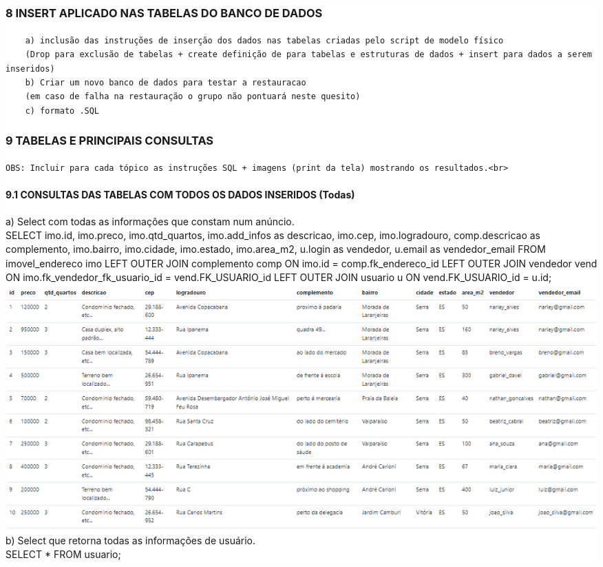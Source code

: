        
       
### 8	INSERT APLICADO NAS TABELAS DO BANCO DE DADOS<br>
        a) inclusão das instruções de inserção dos dados nas tabelas criadas pelo script de modelo físico
        (Drop para exclusão de tabelas + create definição de para tabelas e estruturas de dados + insert para dados a serem inseridos)
        b) Criar um novo banco de dados para testar a restauracao 
        (em caso de falha na restauração o grupo não pontuará neste quesito)
        c) formato .SQL
 ![Insert Aplicado](https://github.com/Nathan-Goncalves/Template_Trab_BD1/blob/master/arquivos/insert.sql?raw=true "Insert Aplicado")


### 9	TABELAS E PRINCIPAIS CONSULTAS<br>
    OBS: Incluir para cada tópico as instruções SQL + imagens (print da tela) mostrando os resultados.<br>
#### 9.1	CONSULTAS DAS TABELAS COM TODOS OS DADOS INSERIDOS (Todas) <br>
  a) Select com todas as informações que constam num anúncio.<br>
 SELECT imo.id, imo.preco, imo.qtd_quartos, imo.add_infos as
descricao, imo.cep, imo.logradouro, comp.descricao as
complemento, imo.bairro, imo.cidade, imo.estado,
imo.area_m2, u.login as vendedor, u.email as
vendedor_email
FROM imovel_endereco imo
LEFT OUTER JOIN complemento comp ON imo.id =
comp.fk_endereco_id
LEFT OUTER JOIN vendedor vend ON
imo.fk_vendedor_fk_usuario_id = vend.FK_USUARIO_id
LEFT OUTER JOIN usuario u ON vend.FK_USUARIO_id = u.id;
![Alt text](https://github.com/Nathan-Goncalves/Template_Trab_BD1/blob/master/images/select1.png?raw=true "Select Principal")<br>
 b) Select que retorna todas as informações de usuário.<br>
 SELECT * FROM usuario;